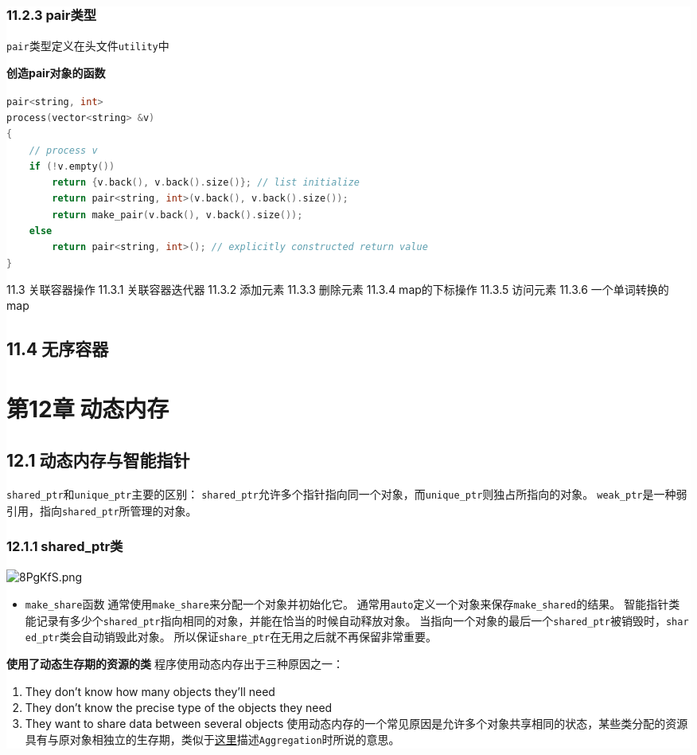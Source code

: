 ### 11.2.3 pair类型
`pair`类型定义在头文件`utility`中

**创造pair对象的函数**
```cpp
pair<string, int>
process(vector<string> &v)
{
    // process v
    if (!v.empty())
        return {v.back(), v.back().size()}; // list initialize
        return pair<string, int>(v.back(), v.back().size());
        return make_pair(v.back(), v.back().size());
    else
        return pair<string, int>(); // explicitly constructed return value
}
```

11.3 关联容器操作
11.3.1 关联容器迭代器
11.3.2 添加元素
11.3.3 删除元素
11.3.4 map的下标操作
11.3.5 访问元素
11.3.6 一个单词转换的map

## 11.4 无序容器

# 第12章 动态内存
## 12.1 动态内存与智能指针	
`shared_ptr`和`unique_ptr`主要的区别：
`shared_ptr`允许多个指针指向同一个对象，而`unique_ptr`则独占所指向的对象。
`weak_ptr`是一种弱引用，指向`shared_ptr`所管理的对象。

### 12.1.1 shared_ptr类
![8PgKfS.png](https://s2.ax1x.com/2020/03/10/8PgKfS.png)
- `make_share`函数
通常使用`make_share`来分配一个对象并初始化它。
通常用`auto`定义一个对象来保存`make_shared`的结果。
智能指针类能记录有多少个`shared_ptr`指向相同的对象，并能在恰当的时候自动释放对象。
当指向一个对象的最后一个`shared_ptr`被销毁时，`shared_ptr`类会自动销毁此对象。
所以保证`share_ptr`在无用之后就不再保留非常重要。

**使用了动态生存期的资源的类**
程序使用动态内存出于三种原因之一：
1. They don’t know how many objects they’ll need
2. They don’t know the precise type of the objects they need
3. They want to share data between several objects
使用动态内存的一个常见原因是允许多个对象共享相同的状态，某些类分配的资源具有与原对象相独立的生存期，类似于[这里](https://cppcodetips.wordpress.com/2013/12/23/uml-class-diagram-explained-with-c-samples/)描述`Aggregation`时所说的意思。

